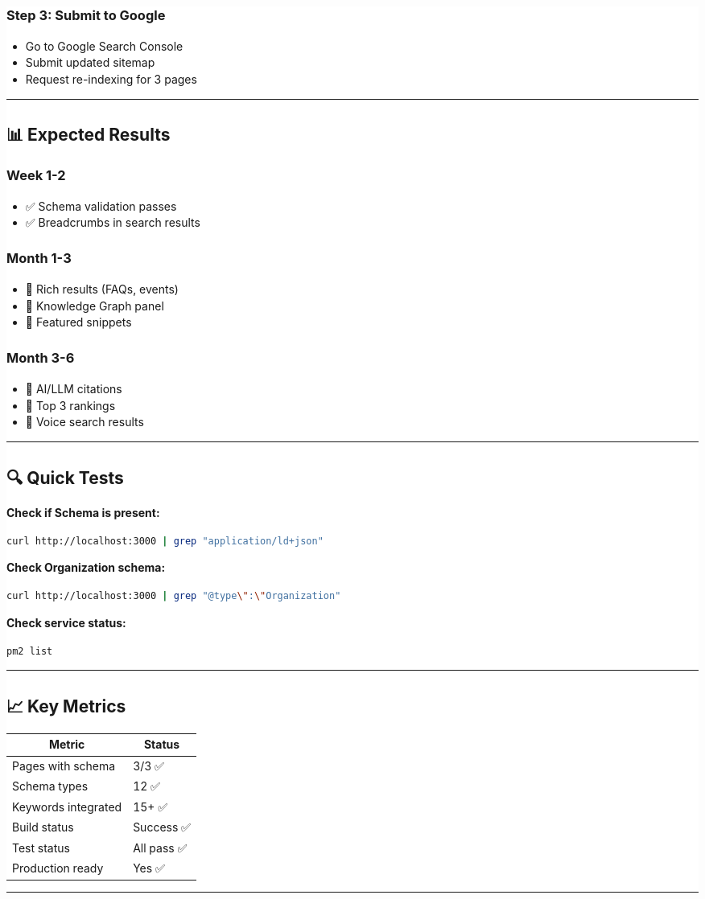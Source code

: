 ### Step 3: Submit to Google
- Go to Google Search Console
- Submit updated sitemap
- Request re-indexing for 3 pages

---

## 📊 Expected Results

### Week 1-2
- ✅ Schema validation passes
- ✅ Breadcrumbs in search results

### Month 1-3
- 🎯 Rich results (FAQs, events)
- 🎯 Knowledge Graph panel
- 🎯 Featured snippets

### Month 3-6
- 🎯 AI/LLM citations
- 🎯 Top 3 rankings
- 🎯 Voice search results

---

## 🔍 Quick Tests

**Check if Schema is present:**
```bash
curl http://localhost:3000 | grep "application/ld+json"
```

**Check Organization schema:**
```bash
curl http://localhost:3000 | grep "@type\":\"Organization"
```

**Check service status:**
```bash
pm2 list
```

---

## 📈 Key Metrics

| Metric | Status |
|--------|--------|
| Pages with schema | 3/3 ✅ |
| Schema types | 12 ✅ |
| Keywords integrated | 15+ ✅ |
| Build status | Success ✅ |
| Test status | All pass ✅ |
| Production ready | Yes ✅ |

---